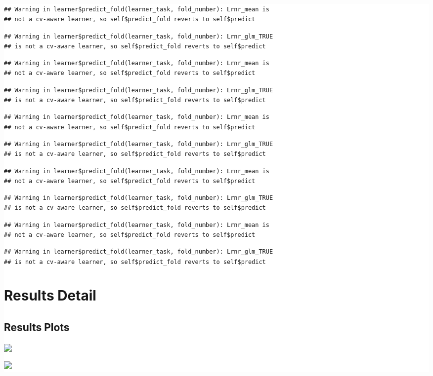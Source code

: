 ```
## Warning in learner$predict_fold(learner_task, fold_number): Lrnr_mean is
## not a cv-aware learner, so self$predict_fold reverts to self$predict
```

```
## Warning in learner$predict_fold(learner_task, fold_number): Lrnr_glm_TRUE
## is not a cv-aware learner, so self$predict_fold reverts to self$predict
```

```
## Warning in learner$predict_fold(learner_task, fold_number): Lrnr_mean is
## not a cv-aware learner, so self$predict_fold reverts to self$predict
```

```
## Warning in learner$predict_fold(learner_task, fold_number): Lrnr_glm_TRUE
## is not a cv-aware learner, so self$predict_fold reverts to self$predict
```

```
## Warning in learner$predict_fold(learner_task, fold_number): Lrnr_mean is
## not a cv-aware learner, so self$predict_fold reverts to self$predict
```

```
## Warning in learner$predict_fold(learner_task, fold_number): Lrnr_glm_TRUE
## is not a cv-aware learner, so self$predict_fold reverts to self$predict
```

```
## Warning in learner$predict_fold(learner_task, fold_number): Lrnr_mean is
## not a cv-aware learner, so self$predict_fold reverts to self$predict
```

```
## Warning in learner$predict_fold(learner_task, fold_number): Lrnr_glm_TRUE
## is not a cv-aware learner, so self$predict_fold reverts to self$predict
```

```
## Warning in learner$predict_fold(learner_task, fold_number): Lrnr_mean is
## not a cv-aware learner, so self$predict_fold reverts to self$predict
```

```
## Warning in learner$predict_fold(learner_task, fold_number): Lrnr_glm_TRUE
## is not a cv-aware learner, so self$predict_fold reverts to self$predict
```




# Results Detail

## Results Plots
![](/tmp/4970b963-10cb-4962-b70d-85e0de38a83b/51ab892e-8148-45b7-9977-c401d373f504/REPORT_files/figure-html/plot_tsm-1.png)

![](/tmp/4970b963-10cb-4962-b70d-85e0de38a83b/51ab892e-8148-45b7-9977-c401d373f504/REPORT_files/figure-html/plot_rr-1.png)
